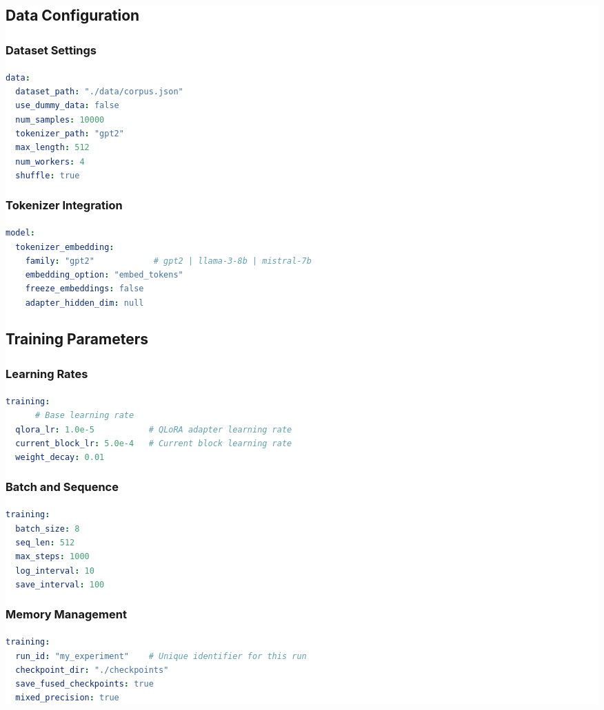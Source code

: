 ## Data Configuration

### Dataset Settings
```yaml
data:
  dataset_path: "./data/corpus.json"
  use_dummy_data: false
  num_samples: 10000
  tokenizer_path: "gpt2"
  max_length: 512
  num_workers: 4
  shuffle: true
```

### Tokenizer Integration
```yaml
model:
  tokenizer_embedding:
    family: "gpt2"            # gpt2 | llama-3-8b | mistral-7b
    embedding_option: "embed_tokens"
    freeze_embeddings: false
    adapter_hidden_dim: null
```

## Training Parameters

### Learning Rates
```yaml
training:
      # Base learning rate
  qlora_lr: 1.0e-5           # QLoRA adapter learning rate
  current_block_lr: 5.0e-4   # Current block learning rate
  weight_decay: 0.01
```

### Batch and Sequence
```yaml
training:
  batch_size: 8
  seq_len: 512
  max_steps: 1000
  log_interval: 10
  save_interval: 100
```

### Memory Management
```yaml
training:
  run_id: "my_experiment"    # Unique identifier for this run
  checkpoint_dir: "./checkpoints"
  save_fused_checkpoints: true
  mixed_precision: true
```
